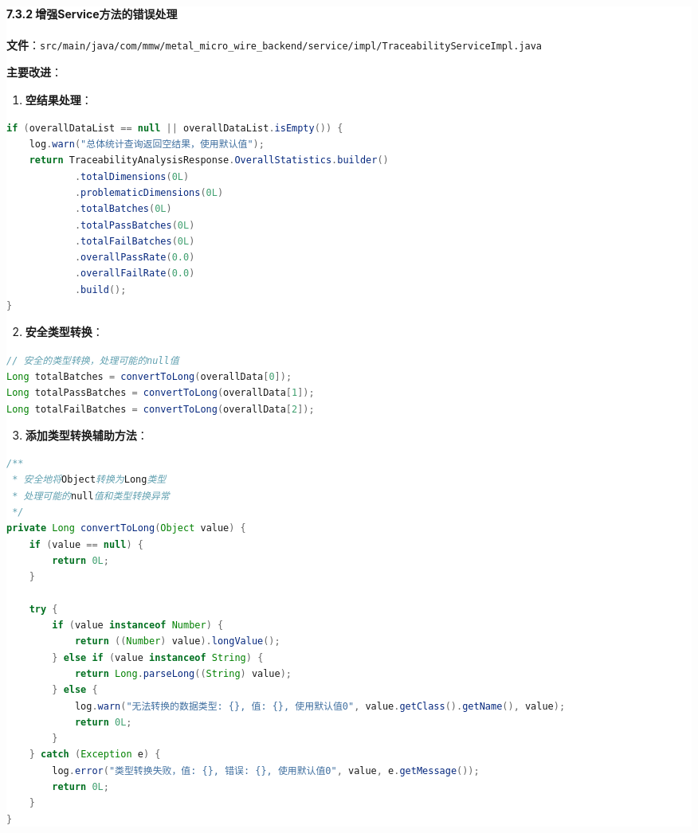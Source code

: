 #### 7.3.2 增强Service方法的错误处理

**文件**：`src/main/java/com/mmw/metal_micro_wire_backend/service/impl/TraceabilityServiceImpl.java`

**主要改进**：

1. **空结果处理**：
```java
if (overallDataList == null || overallDataList.isEmpty()) {
    log.warn("总体统计查询返回空结果，使用默认值");
    return TraceabilityAnalysisResponse.OverallStatistics.builder()
            .totalDimensions(0L)
            .problematicDimensions(0L)
            .totalBatches(0L)
            .totalPassBatches(0L)
            .totalFailBatches(0L)
            .overallPassRate(0.0)
            .overallFailRate(0.0)
            .build();
}
```

2. **安全类型转换**：
```java
// 安全的类型转换，处理可能的null值
Long totalBatches = convertToLong(overallData[0]);
Long totalPassBatches = convertToLong(overallData[1]);
Long totalFailBatches = convertToLong(overallData[2]);
```

3. **添加类型转换辅助方法**：
```java
/**
 * 安全地将Object转换为Long类型
 * 处理可能的null值和类型转换异常
 */
private Long convertToLong(Object value) {
    if (value == null) {
        return 0L;
    }

    try {
        if (value instanceof Number) {
            return ((Number) value).longValue();
        } else if (value instanceof String) {
            return Long.parseLong((String) value);
        } else {
            log.warn("无法转换的数据类型: {}, 值: {}, 使用默认值0", value.getClass().getName(), value);
            return 0L;
        }
    } catch (Exception e) {
        log.error("类型转换失败，值: {}, 错误: {}, 使用默认值0", value, e.getMessage());
        return 0L;
    }
}
```
